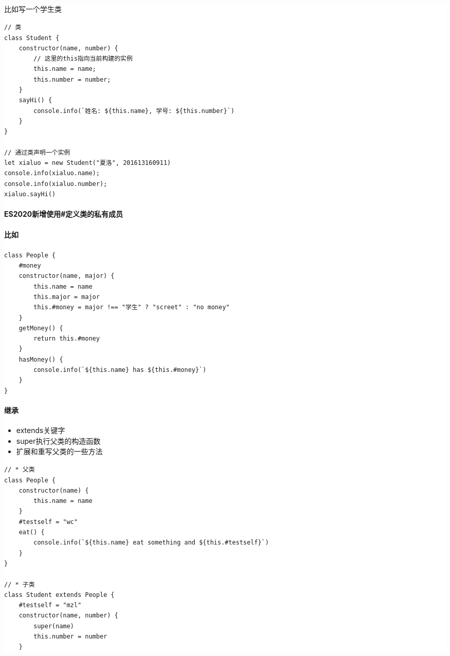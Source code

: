 比如写一个学生类
```
// 类
class Student {
    constructor(name, number) {
        // 这里的this指向当前构建的实例
        this.name = name;
        this.number = number;
    }
    sayHi() {
        console.info(`姓名: ${this.name}, 学号: ${this.number}`)
    }
}

// 通过类声明一个实例
let xialuo = new Student("夏洛", 201613160911)
console.info(xialuo.name);
console.info(xialuo.number);
xialuo.sayHi()

```

#### ES2020新增使用#定义类的私有成员
#### 比如 
```
class People {
    #money
    constructor(name, major) {
        this.name = name
        this.major = major
        this.#money = major !== "学生" ? "screet" : "no money"
    }
    getMoney() {
        return this.#money
    }
    hasMoney() {
        console.info(`${this.name} has ${this.#money}`)
    }
}
```

#### 继承
+ extends关键字
+ super执行父类的构造函数
+ 扩展和重写父类的一些方法

```
// * 父类
class People {
    constructor(name) {
        this.name = name
    }
    #testself = "wc"
    eat() {
        console.info(`${this.name} eat something and ${this.#testself}`)
    }
}

// * 子类
class Student extends People {
    #testself = "mzl"
    constructor(name, number) {
        super(name)
        this.number = number
    }
```